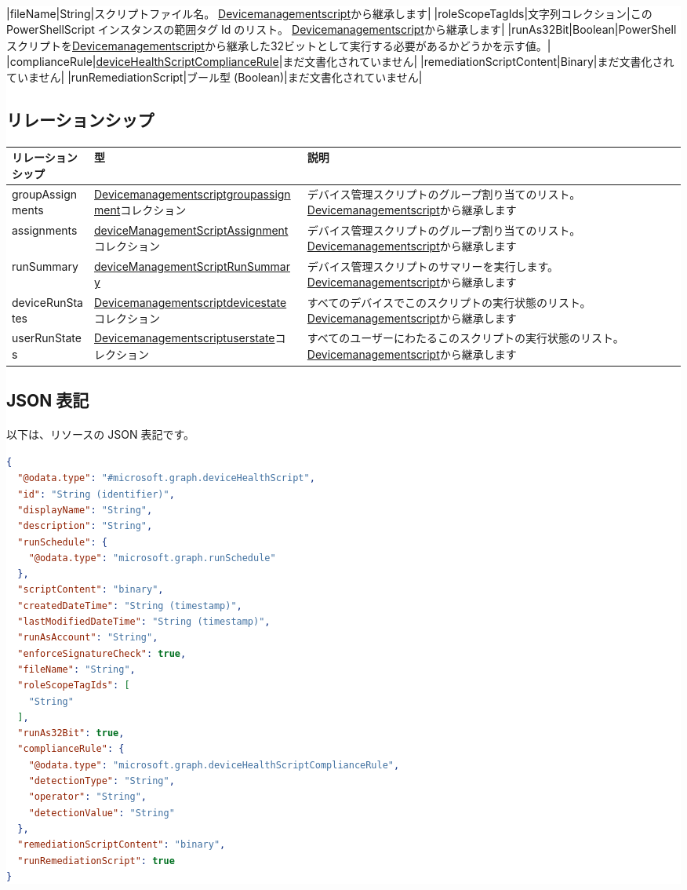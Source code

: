 |fileName|String|スクリプトファイル名。 [Devicemanagementscript](../resources/intune-devices-devicemanagementscript.md)から継承します|
|roleScopeTagIds|文字列コレクション|この PowerShellScript インスタンスの範囲タグ Id のリスト。 [Devicemanagementscript](../resources/intune-devices-devicemanagementscript.md)から継承します|
|runAs32Bit|Boolean|PowerShell スクリプトを[Devicemanagementscript](../resources/intune-devices-devicemanagementscript.md)から継承した32ビットとして実行する必要があるかどうかを示す値。|
|complianceRule|[deviceHealthScriptComplianceRule](../resources/intune-devices-devicehealthscriptcompliancerule.md)|まだ文書化されていません|
|remediationScriptContent|Binary|まだ文書化されていません|
|runRemediationScript|ブール型 (Boolean)|まだ文書化されていません|

## <a name="relationships"></a>リレーションシップ
|リレーションシップ|型|説明|
|:---|:---|:---|
|groupAssignments|[Devicemanagementscriptgroupassignment](../resources/intune-devices-devicemanagementscriptgroupassignment.md)コレクション|デバイス管理スクリプトのグループ割り当てのリスト。 [Devicemanagementscript](../resources/intune-devices-devicemanagementscript.md)から継承します|
|assignments|[deviceManagementScriptAssignment](../resources/intune-devices-devicemanagementscriptassignment.md)コレクション|デバイス管理スクリプトのグループ割り当てのリスト。 [Devicemanagementscript](../resources/intune-devices-devicemanagementscript.md)から継承します|
|runSummary|[deviceManagementScriptRunSummary](../resources/intune-devices-devicemanagementscriptrunsummary.md)|デバイス管理スクリプトのサマリーを実行します。 [Devicemanagementscript](../resources/intune-devices-devicemanagementscript.md)から継承します|
|deviceRunStates|[Devicemanagementscriptdevicestate](../resources/intune-devices-devicemanagementscriptdevicestate.md)コレクション|すべてのデバイスでこのスクリプトの実行状態のリスト。 [Devicemanagementscript](../resources/intune-devices-devicemanagementscript.md)から継承します|
|userRunStates|[Devicemanagementscriptuserstate](../resources/intune-devices-devicemanagementscriptuserstate.md)コレクション|すべてのユーザーにわたるこのスクリプトの実行状態のリスト。 [Devicemanagementscript](../resources/intune-devices-devicemanagementscript.md)から継承します|

## <a name="json-representation"></a>JSON 表記
以下は、リソースの JSON 表記です。

``` json
{
  "@odata.type": "#microsoft.graph.deviceHealthScript",
  "id": "String (identifier)",
  "displayName": "String",
  "description": "String",
  "runSchedule": {
    "@odata.type": "microsoft.graph.runSchedule"
  },
  "scriptContent": "binary",
  "createdDateTime": "String (timestamp)",
  "lastModifiedDateTime": "String (timestamp)",
  "runAsAccount": "String",
  "enforceSignatureCheck": true,
  "fileName": "String",
  "roleScopeTagIds": [
    "String"
  ],
  "runAs32Bit": true,
  "complianceRule": {
    "@odata.type": "microsoft.graph.deviceHealthScriptComplianceRule",
    "detectionType": "String",
    "operator": "String",
    "detectionValue": "String"
  },
  "remediationScriptContent": "binary",
  "runRemediationScript": true
}
```



